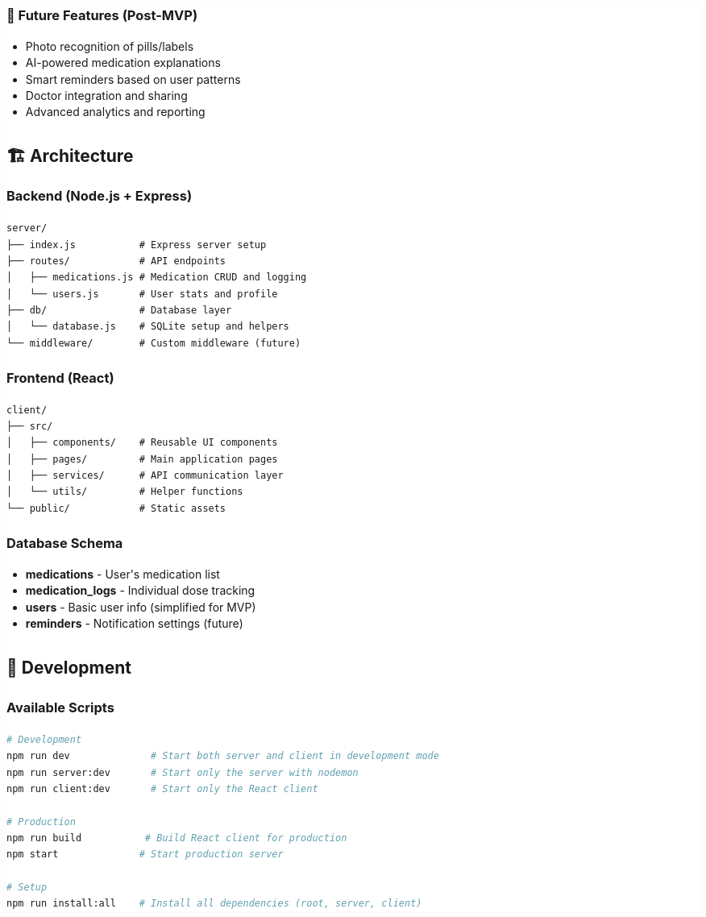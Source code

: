 ### 🔮 Future Features (Post-MVP)
- Photo recognition of pills/labels
- AI-powered medication explanations
- Smart reminders based on user patterns
- Doctor integration and sharing
- Advanced analytics and reporting

## 🏗️ Architecture

### Backend (Node.js + Express)
```
server/
├── index.js           # Express server setup
├── routes/            # API endpoints
│   ├── medications.js # Medication CRUD and logging
│   └── users.js       # User stats and profile
├── db/                # Database layer
│   └── database.js    # SQLite setup and helpers
└── middleware/        # Custom middleware (future)
```

### Frontend (React)
```
client/
├── src/
│   ├── components/    # Reusable UI components
│   ├── pages/         # Main application pages
│   ├── services/      # API communication layer
│   └── utils/         # Helper functions
└── public/            # Static assets
```

### Database Schema
- **medications** - User's medication list
- **medication_logs** - Individual dose tracking
- **users** - Basic user info (simplified for MVP)
- **reminders** - Notification settings (future)

## 🔧 Development

### Available Scripts

```bash
# Development
npm run dev              # Start both server and client in development mode
npm run server:dev       # Start only the server with nodemon
npm run client:dev       # Start only the React client

# Production
npm run build           # Build React client for production
npm start              # Start production server

# Setup
npm run install:all    # Install all dependencies (root, server, client)
```

